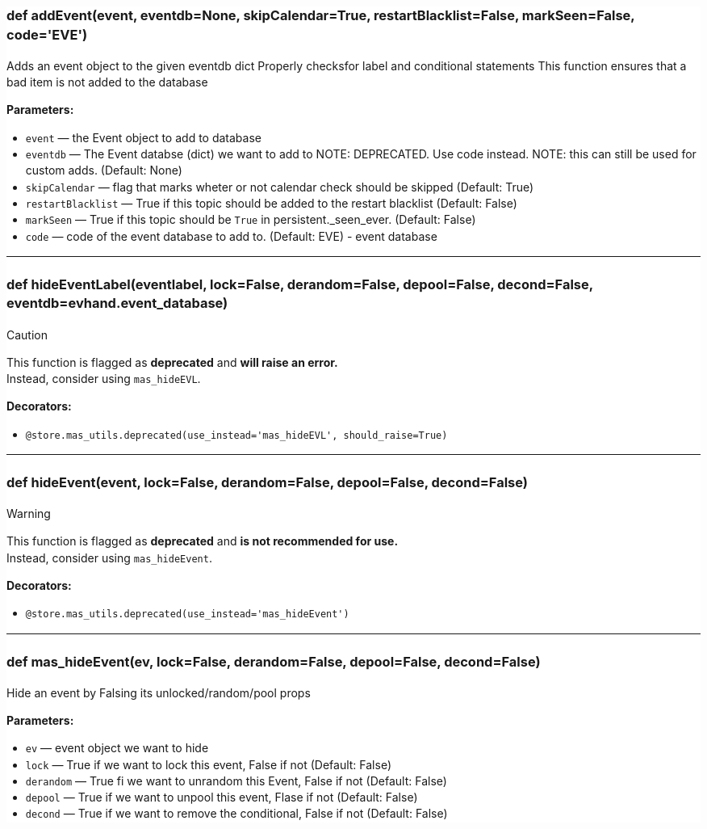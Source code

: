 ### def addEvent(event, eventdb=None, skipCalendar=True, restartBlacklist=False, markSeen=False, code='EVE')

Adds an event object to the given eventdb dict Properly checksfor label and conditional statements This function ensures that a bad item is not added to the database

**Parameters:**
- `event` &mdash; the Event object to add to database
- `eventdb` &mdash; The Event databse (dict) we want to add to NOTE: DEPRECATED. Use code instead. NOTE: this can still be used for custom adds. (Default: None)
- `skipCalendar` &mdash; flag that marks wheter or not calendar check should be skipped (Default: True)
- `restartBlacklist` &mdash; True if this topic should be added to the restart blacklist (Default: False)
- `markSeen` &mdash; True if this topic should be `True` in persistent._seen_ever. (Default: False)
- `code` &mdash; code of the event database to add to. (Default: EVE) - event database


---

### def hideEventLabel(eventlabel, lock=False, derandom=False, depool=False, decond=False, eventdb=evhand.event_database)

> [!CAUTION]
> This function is flagged as **deprecated** and **will raise an error.**<br>
> Instead, consider using `mas_hideEVL`.

**Decorators:**
- `@store.mas_utils.deprecated(use_instead='mas_hideEVL', should_raise=True)`


---

### def hideEvent(event, lock=False, derandom=False, depool=False, decond=False)

> [!WARNING]
> This function is flagged as **deprecated** and **is not recommended for use.**<br>
> Instead, consider using `mas_hideEvent`.

**Decorators:**
- `@store.mas_utils.deprecated(use_instead='mas_hideEvent')`


---

### def mas_hideEvent(ev, lock=False, derandom=False, depool=False, decond=False)

Hide an event by Falsing its unlocked/random/pool props

**Parameters:**
- `ev` &mdash; event object we want to hide
- `lock` &mdash; True if we want to lock this event, False if not (Default: False)
- `derandom` &mdash; True fi we want to unrandom this Event, False if not (Default: False)
- `depool` &mdash; True if we want to unpool this event, Flase if not (Default: False)
- `decond` &mdash; True if we want to remove the conditional, False if not (Default: False)

